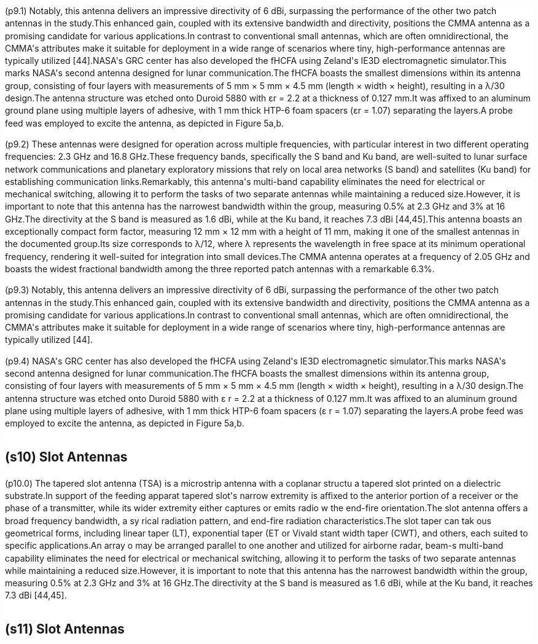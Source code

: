 (p9.1) Notably, this antenna delivers an impressive directivity of 6 dBi, surpassing the performance of the other two patch antennas in the study.This enhanced gain, coupled with its extensive bandwidth and directivity, positions the CMMA antenna as a promising candidate for various applications.In contrast to conventional small antennas, which are often omnidirectional, the CMMA's attributes make it suitable for deployment in a wide range of scenarios where tiny, high-performance antennas are typically utilized [44].NASA's GRC center has also developed the fHCFA using Zeland's IE3D electromagnetic simulator.This marks NASA's second antenna designed for lunar communication.The fHCFA boasts the smallest dimensions within its antenna group, consisting of four layers with measurements of 5 mm × 5 mm × 4.5 mm (length × width × height), resulting in a λ/30 design.The antenna structure was etched onto Duroid 5880 with εr = 2.2 at a thickness of 0.127 mm.It was affixed to an aluminum ground plane using multiple layers of adhesive, with 1 mm thick HTP-6 foam spacers (εr = 1.07) separating the layers.A probe feed was employed to excite the antenna, as depicted in Figure 5a,b.

(p9.2) These antennas were designed for operation across multiple frequencies, with particular interest in two different operating frequencies: 2.3 GHz and 16.8 GHz.These frequency bands, specifically the S band and Ku band, are well-suited to lunar surface network communications and planetary exploratory missions that rely on local area networks (S band) and satellites (Ku band) for establishing communication links.Remarkably, this antenna's multi-band capability eliminates the need for electrical or mechanical switching, allowing it to perform the tasks of two separate antennas while maintaining a reduced size.However, it is important to note that this antenna has the narrowest bandwidth within the group, measuring 0.5% at 2.3 GHz and 3% at 16 GHz.The directivity at the S band is measured as 1.6 dBi, while at the Ku band, it reaches 7.3 dBi [44,45].This antenna boasts an exceptionally compact form factor, measuring 12 mm × 12 mm with a height of 11 mm, making it one of the smallest antennas in the documented group.Its size corresponds to λ/12, where λ represents the wavelength in free space at its minimum operational frequency, rendering it well-suited for integration into small devices.The CMMA antenna operates at a frequency of 2.05 GHz and boasts the widest fractional bandwidth among the three reported patch antennas with a remarkable 6.3%.

(p9.3) Notably, this antenna delivers an impressive directivity of 6 dBi, surpassing the performance of the other two patch antennas in the study.This enhanced gain, coupled with its extensive bandwidth and directivity, positions the CMMA antenna as a promising candidate for various applications.In contrast to conventional small antennas, which are often omnidirectional, the CMMA's attributes make it suitable for deployment in a wide range of scenarios where tiny, high-performance antennas are typically utilized [44].

(p9.4) NASA's GRC center has also developed the fHCFA using Zeland's IE3D electromagnetic simulator.This marks NASA's second antenna designed for lunar communication.The fHCFA boasts the smallest dimensions within its antenna group, consisting of four layers with measurements of 5 mm × 5 mm × 4.5 mm (length × width × height), resulting in a λ/30 design.The antenna structure was etched onto Duroid 5880 with ε r = 2.2 at a thickness of 0.127 mm.It was affixed to an aluminum ground plane using multiple layers of adhesive, with 1 mm thick HTP-6 foam spacers (ε r = 1.07) separating the layers.A probe feed was employed to excite the antenna, as depicted in Figure 5a,b.
## (s10) Slot Antennas
(p10.0) The tapered slot antenna (TSA) is a microstrip antenna with a coplanar structu a tapered slot printed on a dielectric substrate.In support of the feeding apparat tapered slot's narrow extremity is affixed to the anterior portion of a receiver or the phase of a transmitter, while its wider extremity either captures or emits radio w the end-fire orientation.The slot antenna offers a broad frequency bandwidth, a sy rical radiation pattern, and end-fire radiation characteristics.The slot taper can tak ous geometrical forms, including linear taper (LT), exponential taper (ET or Vivald stant width taper (CWT), and others, each suited to specific applications.An array o may be arranged parallel to one another and utilized for airborne radar, beam-s multi-band capability eliminates the need for electrical or mechanical switching, allowing it to perform the tasks of two separate antennas while maintaining a reduced size.However, it is important to note that this antenna has the narrowest bandwidth within the group, measuring 0.5% at 2.3 GHz and 3% at 16 GHz.The directivity at the S band is measured as 1.6 dBi, while at the Ku band, it reaches 7.3 dBi [44,45].
## (s11) Slot Antennas